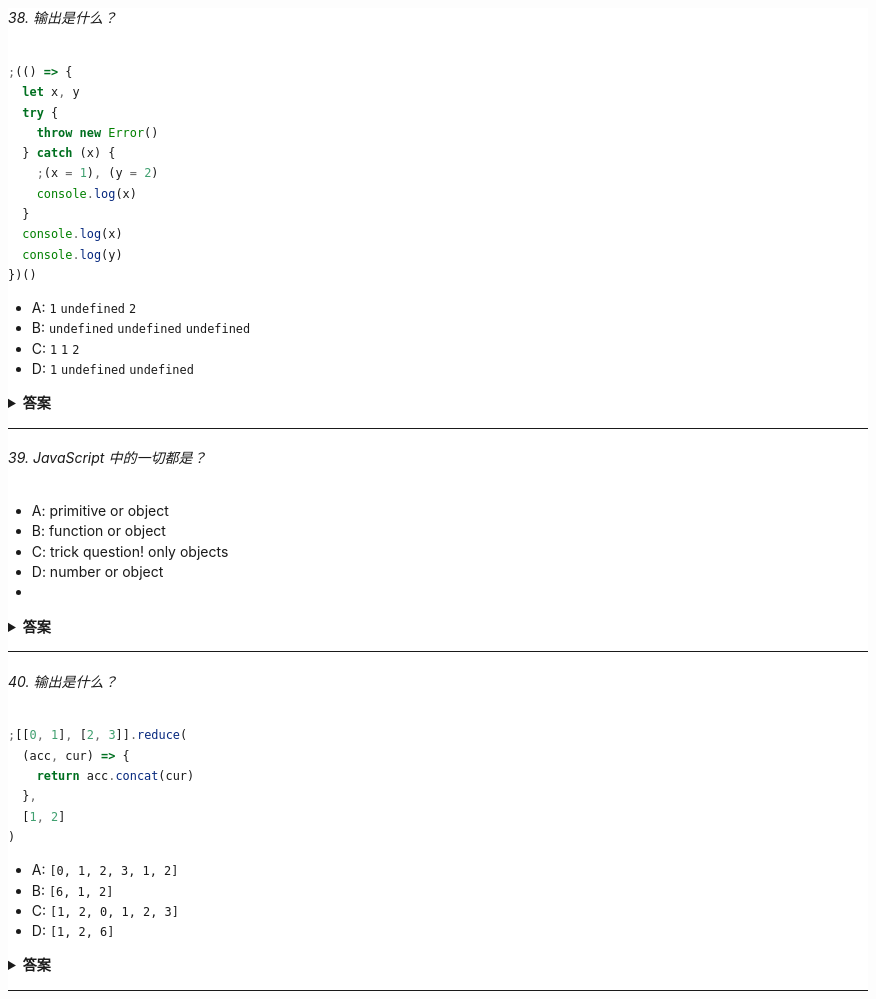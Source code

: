 
###### 38. 输出是什么？

```javascript
;(() => {
  let x, y
  try {
    throw new Error()
  } catch (x) {
    ;(x = 1), (y = 2)
    console.log(x)
  }
  console.log(x)
  console.log(y)
})()
```

- A: `1` `undefined` `2`
- B: `undefined` `undefined` `undefined`
- C: `1` `1` `2`
- D: `1` `undefined` `undefined`

<details><summary><b>答案</b></summary></details>

---

###### 39. JavaScript 中的一切都是？

- A: primitive or object
- B: function or object
- C: trick question! only objects
- D: number or object
-
<details><summary><b>答案</b></summary></details>

---

###### 40. 输出是什么？

```javascript
;[[0, 1], [2, 3]].reduce(
  (acc, cur) => {
    return acc.concat(cur)
  },
  [1, 2]
)
```

- A: `[0, 1, 2, 3, 1, 2]`
- B: `[6, 1, 2]`
- C: `[1, 2, 0, 1, 2, 3]`
- D: `[1, 2, 6]`

<details><summary><b>答案</b></summary></details>

---
